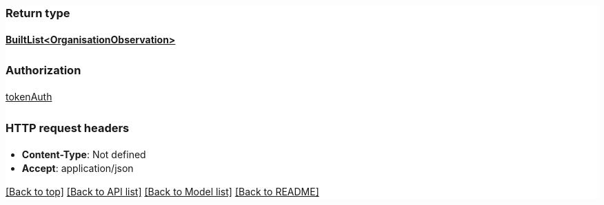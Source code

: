 ### Return type

[**BuiltList&lt;OrganisationObservation&gt;**](OrganisationObservation.md)

### Authorization

[tokenAuth](../README.md#tokenAuth)

### HTTP request headers

 - **Content-Type**: Not defined
 - **Accept**: application/json

[[Back to top]](#) [[Back to API list]](../README.md#documentation-for-api-endpoints) [[Back to Model list]](../README.md#documentation-for-models) [[Back to README]](../README.md)

